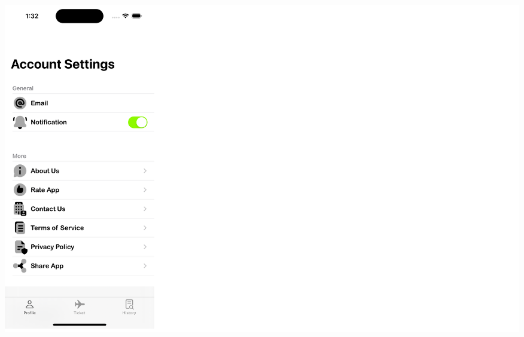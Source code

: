 <img src="https://raw.githubusercontent.com/aliesmaeili2/ATMS_DB/main/Archive/settings.png" width="250" />